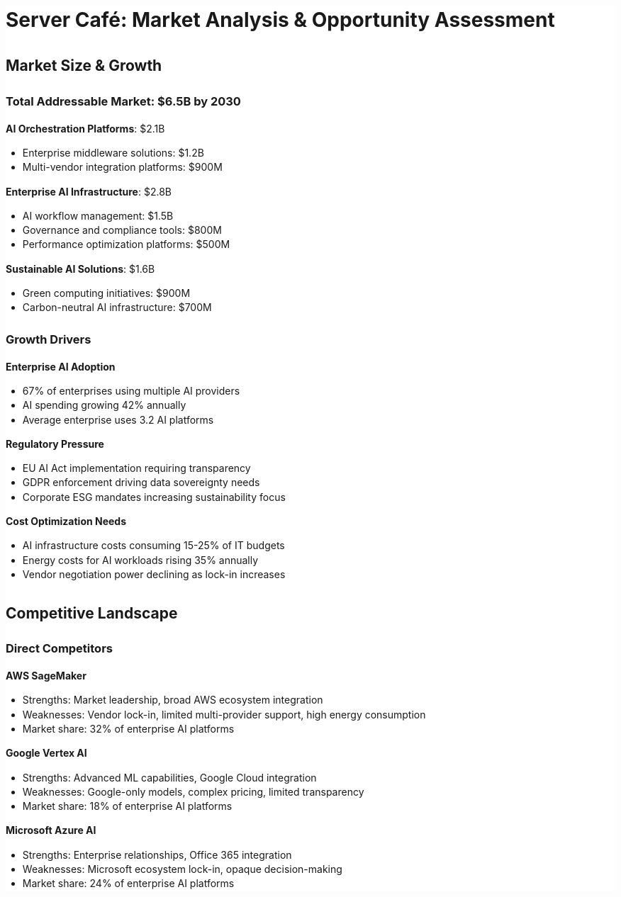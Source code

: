 # Server Café: Market Analysis & Opportunity Assessment

## Market Size & Growth

### Total Addressable Market: $6.5B by 2030

**AI Orchestration Platforms**: $2.1B
- Enterprise middleware solutions: $1.2B
- Multi-vendor integration platforms: $900M

**Enterprise AI Infrastructure**: $2.8B
- AI workflow management: $1.5B
- Governance and compliance tools: $800M
- Performance optimization platforms: $500M

**Sustainable AI Solutions**: $1.6B
- Green computing initiatives: $900M
- Carbon-neutral AI infrastructure: $700M

### Growth Drivers

**Enterprise AI Adoption**
- 67% of enterprises using multiple AI providers
- AI spending growing 42% annually
- Average enterprise uses 3.2 AI platforms

**Regulatory Pressure**
- EU AI Act implementation requiring transparency
- GDPR enforcement driving data sovereignty needs
- Corporate ESG mandates increasing sustainability focus

**Cost Optimization Needs**
- AI infrastructure costs consuming 15-25% of IT budgets
- Energy costs for AI workloads rising 35% annually
- Vendor negotiation power declining as lock-in increases

## Competitive Landscape

### Direct Competitors

**AWS SageMaker**
- Strengths: Market leadership, broad AWS ecosystem integration
- Weaknesses: Vendor lock-in, limited multi-provider support, high energy consumption
- Market share: 32% of enterprise AI platforms

**Google Vertex AI**
- Strengths: Advanced ML capabilities, Google Cloud integration
- Weaknesses: Google-only models, complex pricing, limited transparency
- Market share: 18% of enterprise AI platforms

**Microsoft Azure AI**
- Strengths: Enterprise relationships, Office 365 integration
- Weaknesses: Microsoft ecosystem lock-in, opaque decision-making
- Market share: 24% of enterprise AI platforms
